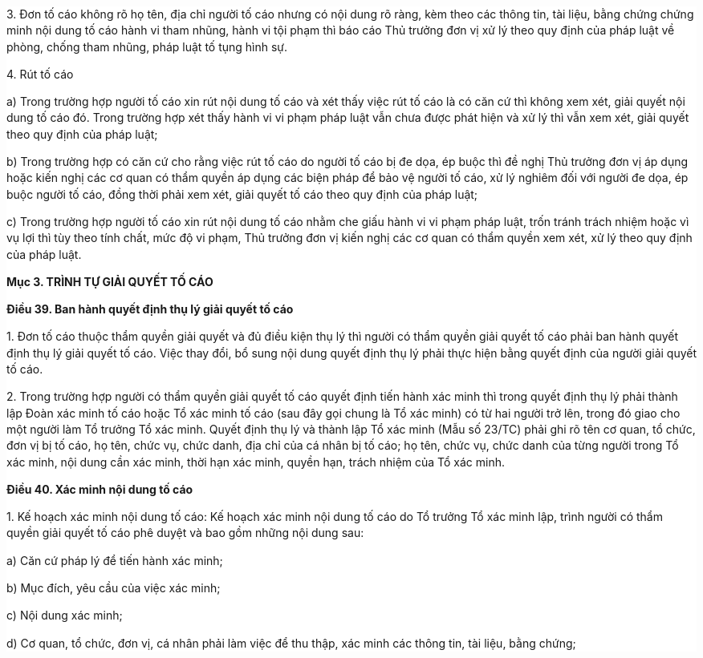 3\. Đơn tố cáo không rõ họ tên, địa chỉ người tố cáo nhưng có nội dung rõ
ràng, kèm theo các thông tin, tài liệu, bằng chứng chứng minh nội dung
tố cáo hành vi tham nhũng, hành vi tội phạm thì báo cáo Thủ trưởng đơn
vị xử lý theo quy định của pháp luật về phòng, chống tham nhũng, pháp
luật tố tụng hình sự.

4\. Rút tố cáo

a\) Trong trường hợp người tố cáo xin rút nội dung tố cáo và xét thấy
việc rút tố cáo là có căn cứ thì không xem xét, giải quyết nội dung tố
cáo đó. Trong trường hợp xét thấy hành vi vi phạm pháp luật vẫn chưa
được phát hiện và xử lý thì vẫn xem xét, giải quyết theo quy định của
pháp luật;

b\) Trong trường hợp có căn cứ cho rằng việc rút tố cáo do người tố cáo
bị đe dọa, ép buộc thì đề nghị Thủ trưởng đơn vị áp dụng hoặc kiến nghị
các cơ quan có thẩm quyền áp dụng các biện pháp để bảo vệ người tố cáo,
xử lý nghiêm đối với người đe dọa, ép buộc người tố cáo, đồng thời phải
xem xét, giải quyết tố cáo theo quy định của pháp luật;

c\) Trong trường hợp người tố cáo xin rút nội dung tố cáo nhằm che giấu
hành vi vi phạm pháp luật, trốn tránh trách nhiệm hoặc vì vụ lợi thì tùy
theo tính chất, mức độ vi phạm, Thủ trưởng đơn vị kiến nghị các cơ quan
có thẩm quyền xem xét, xử lý theo quy định của pháp luật.

**Mục 3. TRÌNH TỰ GIẢI QUYẾT TỐ CÁO**

**Điều 39. Ban hành quyết định thụ lý giải quyết tố cáo**

1\. Đơn tố cáo thuộc thẩm quyền giải quyết và đủ điều kiện thụ lý thì
người có thẩm quyền giải quyết tố cáo phải ban hành quyết định thụ lý
giải quyết tố cáo. Việc thay đổi, bổ sung nội dung quyết định thụ lý
phải thực hiện bằng quyết định của người giải quyết tố cáo.

2\. Trong trường hợp người có thẩm quyền giải quyết tố cáo quyết định
tiến hành xác minh thì trong quyết định thụ lý phải thành lập Đoàn xác
minh tố cáo hoặc Tổ xác minh tố cáo (sau đây gọi chung là Tổ xác minh)
có từ hai người trở lên, trong đó giao cho một người làm Tổ trưởng Tổ
xác minh. Quyết định thụ lý và thành lập Tổ xác minh (Mẫu số 23/TC) phải
ghi rõ tên cơ quan, tổ chức, đơn vị bị tố cáo, họ tên, chức vụ, chức
danh, địa chỉ của cá nhân bị tố cáo; họ tên, chức vụ, chức danh của từng
người trong Tổ xác minh, nội dung cần xác minh, thời hạn xác minh, quyền
hạn, trách nhiệm của Tổ xác minh.

**Điều 40. Xác minh nội dung tố cáo**

1\. Kế hoạch xác minh nội dung tố cáo: Kế hoạch xác minh nội dung tố cáo
do Tổ trưởng Tổ xác minh lập, trình người có thẩm quyền giải quyết tố
cáo phê duyệt và bao gồm những nội dung sau:

a\) Căn cứ pháp lý để tiến hành xác minh;

b\) Mục đích, yêu cầu của việc xác minh;

c\) Nội dung xác minh;

d\) Cơ quan, tổ chức, đơn vị, cá nhân phải làm việc để thu thập, xác minh
các thông tin, tài liệu, bằng chứng;
